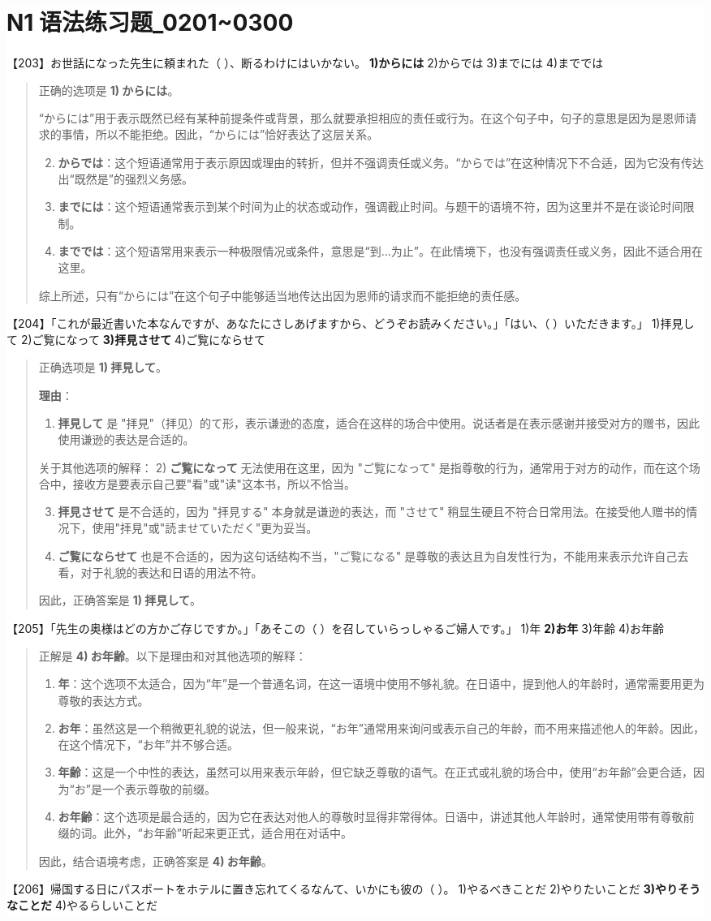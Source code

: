 # N1 语法练习题_0201~0300

【203】お世話になった先生に頼まれた（ ）、断るわけにはいかない。
   **1)からには** 2)からでは 3)までには 4)まででは

> 正确的选项是 **1) からには**。
> 
> “からには”用于表示既然已经有某种前提条件或背景，那么就要承担相应的责任或行为。在这个句子中，句子的意思是因为是恩师请求的事情，所以不能拒绝。因此，“からには”恰好表达了这层关系。
> 
> 2) **からでは**：这个短语通常用于表示原因或理由的转折，但并不强调责任或义务。“からでは”在这种情况下不合适，因为它没有传达出“既然是”的强烈义务感。
> 
> 3) **までには**：这个短语通常表示到某个时间为止的状态或动作，强调截止时间。与题干的语境不符，因为这里并不是在谈论时间限制。
> 
> 4) **まででは**：这个短语常用来表示一种极限情况或条件，意思是“到...为止”。在此情境下，也没有强调责任或义务，因此不适合用在这里。
> 
> 综上所述，只有“からには”在这个句子中能够适当地传达出因为恩师的请求而不能拒绝的责任感。

【204】「これが最近書いた本なんですが、あなたにさしあげますから、どうぞお読みください。」「はい、（ ）いただきます。」
   1)拝見して 2)ご覧になって **3)拝見させて** 4)ご覧にならせて

> 正确选项是 **1) 拝見して**。
> 
> **理由**：
> 1) **拝見して** 是 "拝見"（拝见）的て形，表示谦逊的态度，适合在这样的场合中使用。说话者是在表示感谢并接受对方的赠书，因此使用谦逊的表达是合适的。
> 
> 关于其他选项的解释：
> 2) **ご覧になって** 无法使用在这里，因为 "ご覧になって" 是指尊敬的行为，通常用于对方的动作，而在这个场合中，接收方是要表示自己要"看"或"读"这本书，所以不恰当。
> 
> 3) **拝見させて** 是不合适的，因为 "拝見する" 本身就是谦逊的表达，而 "させて" 稍显生硬且不符合日常用法。在接受他人赠书的情况下，使用"拝見"或"読ませていただく"更为妥当。
> 
> 4) **ご覧にならせて** 也是不合适的，因为这句话结构不当，"ご覧になる" 是尊敬的表达且为自发性行为，不能用来表示允许自己去看，对于礼貌的表达和日语的用法不符。
> 
> 因此，正确答案是 **1) 拝見して**。

【205】「先生の奥様はどの方かご存じですか。」「あそこの（ ）を召していらっしゃるご婦人です。」
   1)年 **2)お年** 3)年齢 4)お年齢

> 正解是 **4) お年齢**。以下是理由和对其他选项的解释：
> 
> 1) **年**：这个选项不太适合，因为“年”是一个普通名词，在这一语境中使用不够礼貌。在日语中，提到他人的年龄时，通常需要用更为尊敬的表达方式。
> 
> 2) **お年**：虽然这是一个稍微更礼貌的说法，但一般来说，“お年”通常用来询问或表示自己的年龄，而不用来描述他人的年龄。因此，在这个情况下，“お年”并不够合适。
> 
> 3) **年齢**：这是一个中性的表达，虽然可以用来表示年龄，但它缺乏尊敬的语气。在正式或礼貌的场合中，使用“お年齢”会更合适，因为“お”是一个表示尊敬的前缀。
> 
> 4) **お年齢**：这个选项是最合适的，因为它在表达对他人的尊敬时显得非常得体。日语中，讲述其他人年龄时，通常使用带有尊敬前缀的词。此外，“お年齢”听起来更正式，适合用在对话中。
> 
> 因此，结合语境考虑，正确答案是 **4) お年齢**。

【206】帰国する日にパスポートをホテルに置き忘れてくるなんて、いかにも彼の（ ）。
   1)やるべきことだ 2)やりたいことだ **3)やりそうなことだ** 4)やるらしいことだ

> 

